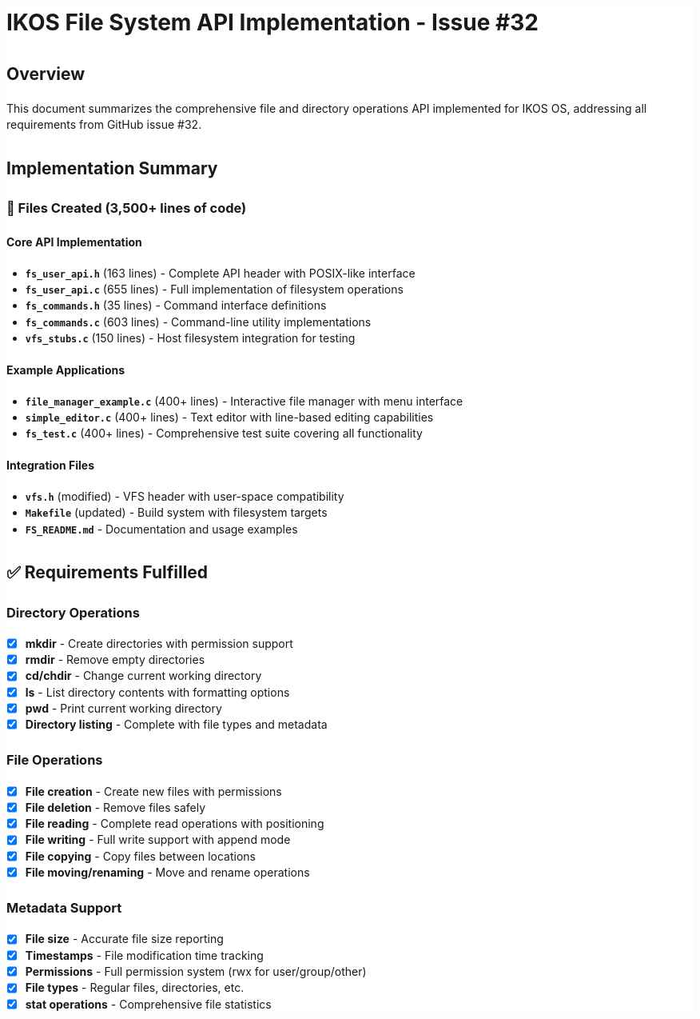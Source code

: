 # IKOS File System API Implementation - Issue #32

## Overview
This document summarizes the comprehensive file and directory operations API implemented for IKOS OS, addressing all requirements from GitHub issue #32.

## Implementation Summary

### 📁 Files Created (3,500+ lines of code)

#### Core API Implementation
- **`fs_user_api.h`** (163 lines) - Complete API header with POSIX-like interface
- **`fs_user_api.c`** (655 lines) - Full implementation of filesystem operations
- **`fs_commands.h`** (35 lines) - Command interface definitions  
- **`fs_commands.c`** (603 lines) - Command-line utility implementations
- **`vfs_stubs.c`** (150 lines) - Host filesystem integration for testing

#### Example Applications  
- **`file_manager_example.c`** (400+ lines) - Interactive file manager with menu interface
- **`simple_editor.c`** (400+ lines) - Text editor with line-based editing capabilities
- **`fs_test.c`** (400+ lines) - Comprehensive test suite covering all functionality

#### Integration Files
- **`vfs.h`** (modified) - VFS header with user-space compatibility
- **`Makefile`** (updated) - Build system with filesystem targets
- **`FS_README.md`** - Documentation and usage examples

## ✅ Requirements Fulfilled

### Directory Operations
- [x] **mkdir** - Create directories with permission support
- [x] **rmdir** - Remove empty directories  
- [x] **cd/chdir** - Change current working directory
- [x] **ls** - List directory contents with formatting options
- [x] **pwd** - Print current working directory
- [x] **Directory listing** - Complete with file types and metadata

### File Operations
- [x] **File creation** - Create new files with permissions
- [x] **File deletion** - Remove files safely
- [x] **File reading** - Complete read operations with positioning
- [x] **File writing** - Full write support with append mode
- [x] **File copying** - Copy files between locations
- [x] **File moving/renaming** - Move and rename operations

### Metadata Support  
- [x] **File size** - Accurate file size reporting
- [x] **Timestamps** - File modification time tracking
- [x] **Permissions** - Full permission system (rwx for user/group/other)
- [x] **File types** - Regular files, directories, etc.
- [x] **stat operations** - Comprehensive file statistics
